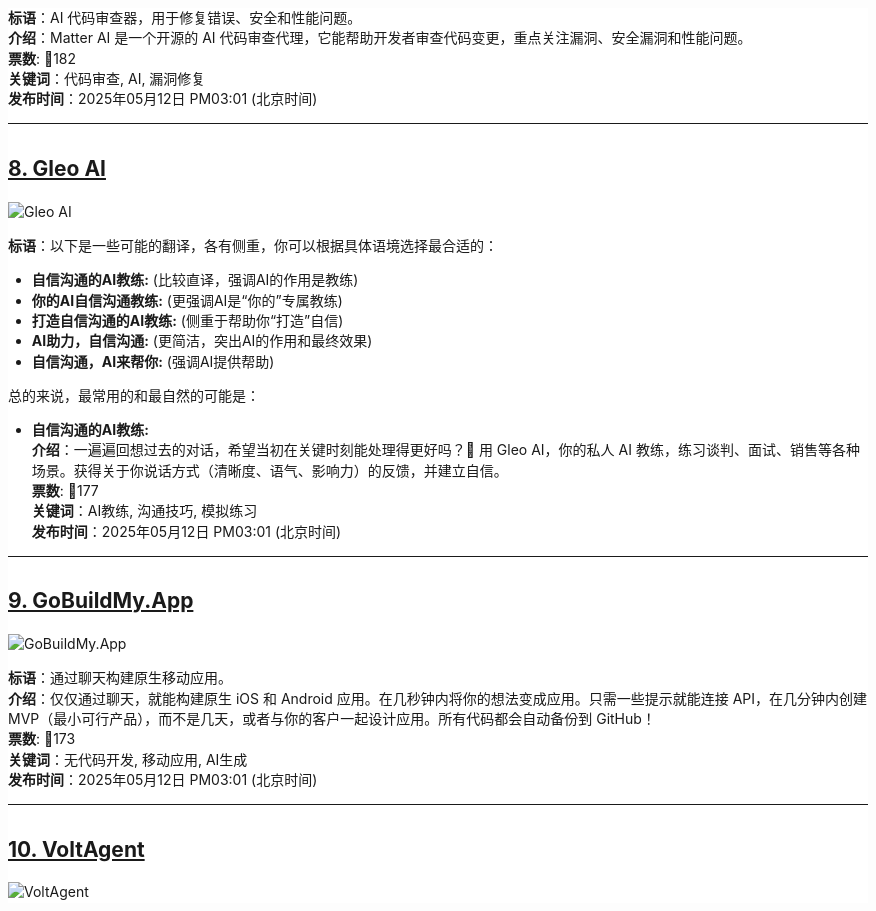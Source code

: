 **标语**：AI 代码审查器，用于修复错误、安全和性能问题。  
**介绍**：Matter AI 是一个开源的 AI 代码审查代理，它能帮助开发者审查代码变更，重点关注漏洞、安全漏洞和性能问题。  
**票数**: 🔺182  
**关键词**：代码审查, AI, 漏洞修复  
**发布时间**：2025年05月12日 PM03:01 (北京时间)  

---

## [8. Gleo AI](https://www.producthunt.com/posts/gleo-ai?utm_campaign=producthunt-api&utm_medium=api-v2&utm_source=Application%3A+DailyHunter+%28ID%3A+140760%29)  
![Gleo AI](https://ph-files.imgix.net/299e0feb-ad75-4aca-a4ab-1c36687fc928.png?auto=format&fit=crop&frame=1&h=512&w=1024)  

**标语**：以下是一些可能的翻译，各有侧重，你可以根据具体语境选择最合适的：

* **自信沟通的AI教练:** (比较直译，强调AI的作用是教练)
* **你的AI自信沟通教练:** (更强调AI是“你的”专属教练)
* **打造自信沟通的AI教练:** (侧重于帮助你“打造”自信)
* **AI助力，自信沟通:** (更简洁，突出AI的作用和最终效果)
* **自信沟通，AI来帮你:** (强调AI提供帮助)

总的来说，最常用的和最自然的可能是：

* **自信沟通的AI教练:**  
**介绍**：一遍遍回想过去的对话，希望当初在关键时刻能处理得更好吗？🤔 用 Gleo AI，你的私人 AI 教练，练习谈判、面试、销售等各种场景。获得关于你说话方式（清晰度、语气、影响力）的反馈，并建立自信。  
**票数**: 🔺177  
**关键词**：AI教练, 沟通技巧, 模拟练习  
**发布时间**：2025年05月12日 PM03:01 (北京时间)  

---

## [9. GoBuildMy.App](https://www.producthunt.com/posts/gobuildmy-app?utm_campaign=producthunt-api&utm_medium=api-v2&utm_source=Application%3A+DailyHunter+%28ID%3A+140760%29)  
![GoBuildMy.App](https://ph-files.imgix.net/4e757c7c-e951-44a8-8f55-e6054c23abe8.png?auto=format&fit=crop&frame=1&h=512&w=1024)  

**标语**：通过聊天构建原生移动应用。  
**介绍**：仅仅通过聊天，就能构建原生 iOS 和 Android 应用。在几秒钟内将你的想法变成应用。只需一些提示就能连接 API，在几分钟内创建 MVP（最小可行产品），而不是几天，或者与你的客户一起设计应用。所有代码都会自动备份到 GitHub！  
**票数**: 🔺173  
**关键词**：无代码开发, 移动应用, AI生成  
**发布时间**：2025年05月12日 PM03:01 (北京时间)  

---

## [10. VoltAgent](https://www.producthunt.com/posts/voltagent?utm_campaign=producthunt-api&utm_medium=api-v2&utm_source=Application%3A+DailyHunter+%28ID%3A+140760%29)  
![VoltAgent](https://ph-files.imgix.net/23431592-6f37-4db5-b014-74ea4c8cddcb.png?auto=format&fit=crop&frame=1&h=512&w=1024)  
